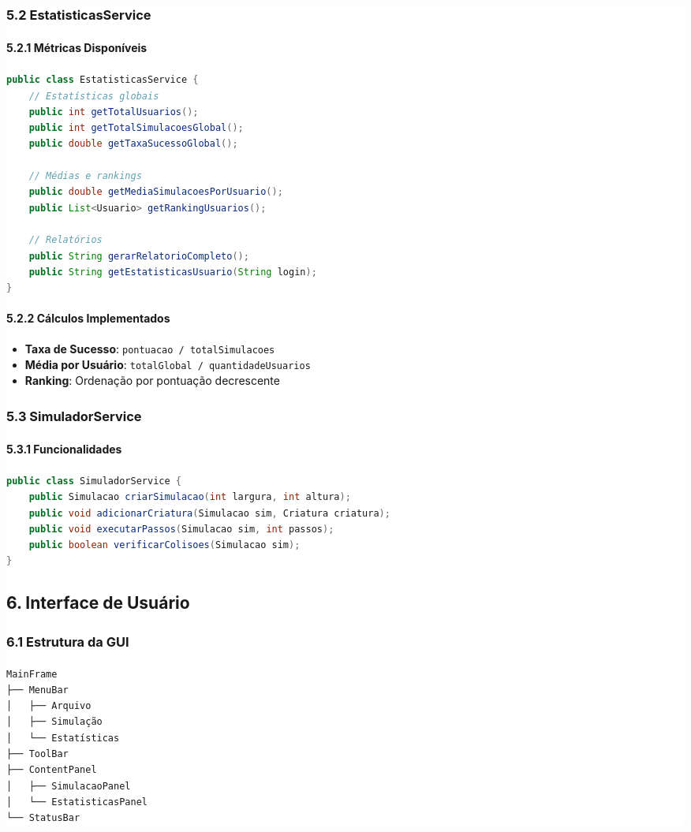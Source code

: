 ### 5.2 EstatisticasService

#### 5.2.1 Métricas Disponíveis
```java
public class EstatisticasService {
    // Estatísticas globais
    public int getTotalUsuarios();
    public int getTotalSimulacoesGlobal();
    public double getTaxaSucessoGlobal();
    
    // Médias e rankings
    public double getMediaSimulacoesPorUsuario();
    public List<Usuario> getRankingUsuarios();
    
    // Relatórios
    public String gerarRelatorioCompleto();
    public String getEstatisticasUsuario(String login);
}
```

#### 5.2.2 Cálculos Implementados
- **Taxa de Sucesso**: `pontuacao / totalSimulacoes`
- **Média por Usuário**: `totalGlobal / quantidadeUsuarios`
- **Ranking**: Ordenação por pontuação decrescente

### 5.3 SimuladorService

#### 5.3.1 Funcionalidades
```java
public class SimuladorService {
    public Simulacao criarSimulacao(int largura, int altura);
    public void adicionarCriatura(Simulacao sim, Criatura criatura);
    public void executarPassos(Simulacao sim, int passos);
    public boolean verificarColisoes(Simulacao sim);
}
```

## 6. Interface de Usuário

### 6.1 Estrutura da GUI
```
MainFrame
├── MenuBar
│   ├── Arquivo
│   ├── Simulação
│   └── Estatísticas
├── ToolBar
├── ContentPanel
│   ├── SimulacaoPanel
│   └── EstatisticasPanel
└── StatusBar
```

